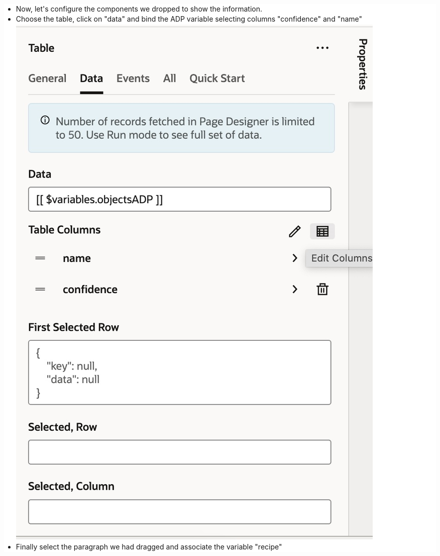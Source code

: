 

- Now, let's configure the components we dropped to show the information.
- Choose the table, click on "data" and bind the ADP variable selecting columns "confidence" and "name" 
![alt text](images/vbcs15.jpg)
- Finally select the paragraph we had dragged and associate the variable "recipe"